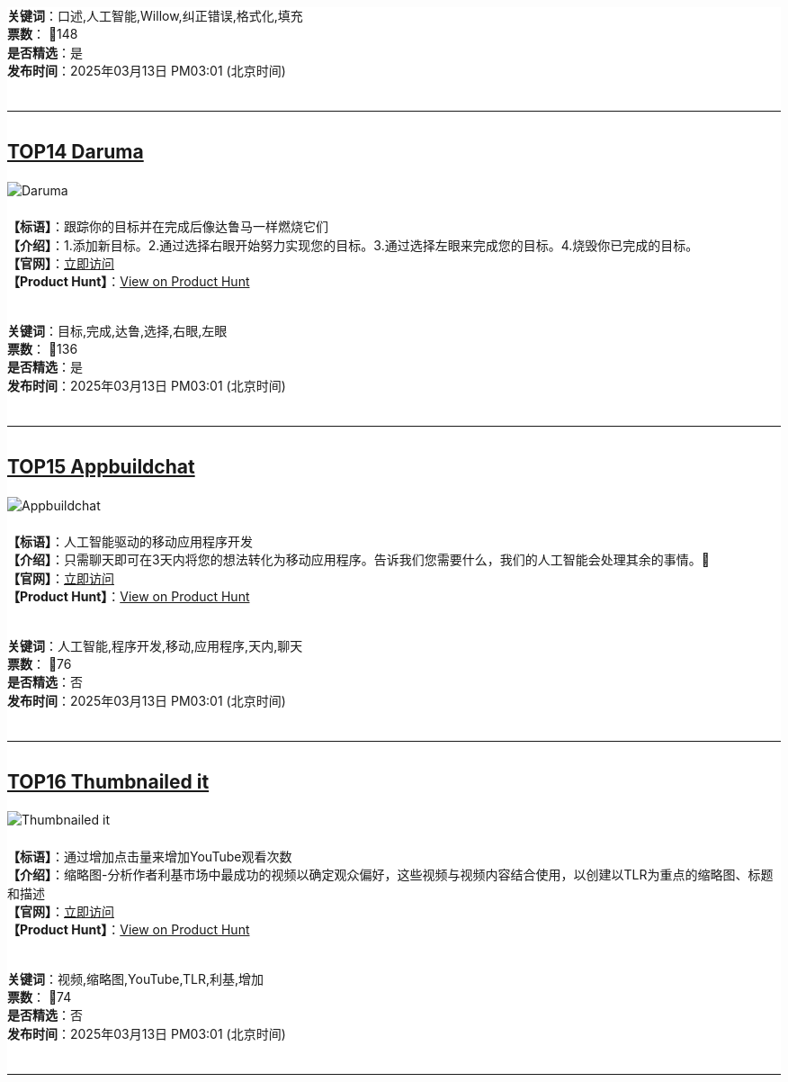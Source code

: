 **关键词**：口述,人工智能,Willow,纠正错误,格式化,填充<br />
**票数**： 🔺148<br />
**是否精选**：是<br />
**发布时间**：2025年03月13日 PM03:01 (北京时间)<br /><br />

---

## [TOP14    Daruma](https://www.producthunt.com/posts/daruma)
![Daruma](https://ph-files.imgix.net/6e21e398-b378-44a6-90a5-e2cdb5f8aca3.png?auto=format&fit=crop&frame=1&h=512&w=1024)<br /><br />
**【标语】**：跟踪你的目标并在完成后像达鲁马一样燃烧它们<br />
**【介绍】**：1.添加新目标。2.通过选择右眼开始努力实现您的目标。3.通过选择左眼来完成您的目标。4.烧毁你已完成的目标。<br />
**【官网】**：[立即访问](https://www.producthunt.com/r/6QJNWIRJRKUXJR)<br />
**【Product Hunt】**：[View on Product Hunt](https://www.producthunt.com/posts/daruma)<br /><br />

**关键词**：目标,完成,达鲁,选择,右眼,左眼<br />
**票数**： 🔺136<br />
**是否精选**：是<br />
**发布时间**：2025年03月13日 PM03:01 (北京时间)<br /><br />

---

## [TOP15    Appbuildchat](https://www.producthunt.com/posts/appbuildchat)
![Appbuildchat](https://ph-files.imgix.net/cd043d03-39ad-4741-941f-836624d3671a.png?auto=format&fit=crop&frame=1&h=512&w=1024)<br /><br />
**【标语】**：人工智能驱动的移动应用程序开发<br />
**【介绍】**：只需聊天即可在3天内将您的想法转化为移动应用程序。告诉我们您需要什么，我们的人工智能会处理其余的事情。🚀<br />
**【官网】**：[立即访问](https://www.producthunt.com/r/IE56DGMYGPQGAV)<br />
**【Product Hunt】**：[View on Product Hunt](https://www.producthunt.com/posts/appbuildchat)<br /><br />

**关键词**：人工智能,程序开发,移动,应用程序,天内,聊天<br />
**票数**： 🔺76<br />
**是否精选**：否<br />
**发布时间**：2025年03月13日 PM03:01 (北京时间)<br /><br />

---

## [TOP16    Thumbnailed it](https://www.producthunt.com/posts/thumbnailed-it)
![Thumbnailed it](https://ph-files.imgix.net/e7029d67-4b9a-4603-8117-4039376c3b4c.jpeg?auto=format&fit=crop&frame=1&h=512&w=1024)<br /><br />
**【标语】**：通过增加点击量来增加YouTube观看次数<br />
**【介绍】**：缩略图-分析作者利基市场中最成功的视频以确定观众偏好，这些视频与视频内容结合使用，以创建以TLR为重点的缩略图、标题和描述<br />
**【官网】**：[立即访问](https://www.producthunt.com/r/QNABTHLHX6MSAZ)<br />
**【Product Hunt】**：[View on Product Hunt](https://www.producthunt.com/posts/thumbnailed-it)<br /><br />

**关键词**：视频,缩略图,YouTube,TLR,利基,增加<br />
**票数**： 🔺74<br />
**是否精选**：否<br />
**发布时间**：2025年03月13日 PM03:01 (北京时间)<br /><br />

---